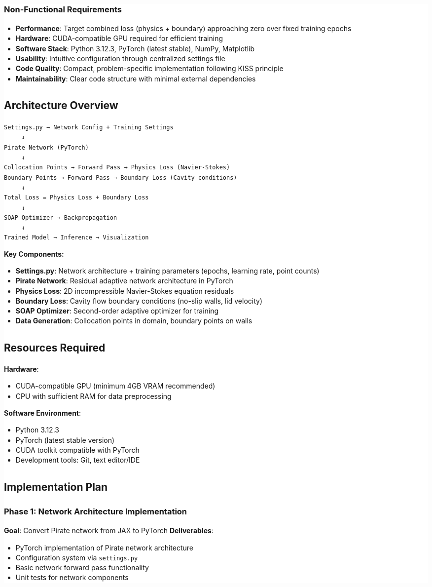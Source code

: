 ### Non-Functional Requirements

- **Performance**: Target combined loss (physics + boundary) approaching zero over fixed training epochs
- **Hardware**: CUDA-compatible GPU required for efficient training
- **Software Stack**: Python 3.12.3, PyTorch (latest stable), NumPy, Matplotlib
- **Usability**: Intuitive configuration through centralized settings file
- **Code Quality**: Compact, problem-specific implementation following KISS principle
- **Maintainability**: Clear code structure with minimal external dependencies 

## Architecture Overview

```
Settings.py → Network Config + Training Settings
     ↓
Pirate Network (PyTorch)
     ↓
Collocation Points → Forward Pass → Physics Loss (Navier-Stokes)
Boundary Points → Forward Pass → Boundary Loss (Cavity conditions)
     ↓
Total Loss = Physics Loss + Boundary Loss
     ↓
SOAP Optimizer → Backpropagation
     ↓
Trained Model → Inference → Visualization
```

**Key Components:**
- **Settings.py**: Network architecture + training parameters (epochs, learning rate, point counts)
- **Pirate Network**: Residual adaptive network architecture in PyTorch
- **Physics Loss**: 2D incompressible Navier-Stokes equation residuals
- **Boundary Loss**: Cavity flow boundary conditions (no-slip walls, lid velocity)
- **SOAP Optimizer**: Second-order adaptive optimizer for training
- **Data Generation**: Collocation points in domain, boundary points on walls

## Resources Required

**Hardware**:
- CUDA-compatible GPU (minimum 4GB VRAM recommended)
- CPU with sufficient RAM for data preprocessing

**Software Environment**:
- Python 3.12.3
- PyTorch (latest stable version)  
- CUDA toolkit compatible with PyTorch
- Development tools: Git, text editor/IDE

## Implementation Plan

### Phase 1: Network Architecture Implementation
**Goal**: Convert Pirate network from JAX to PyTorch
**Deliverables**:
- PyTorch implementation of Pirate network architecture
- Configuration system via `settings.py` 
- Basic network forward pass functionality
- Unit tests for network components

